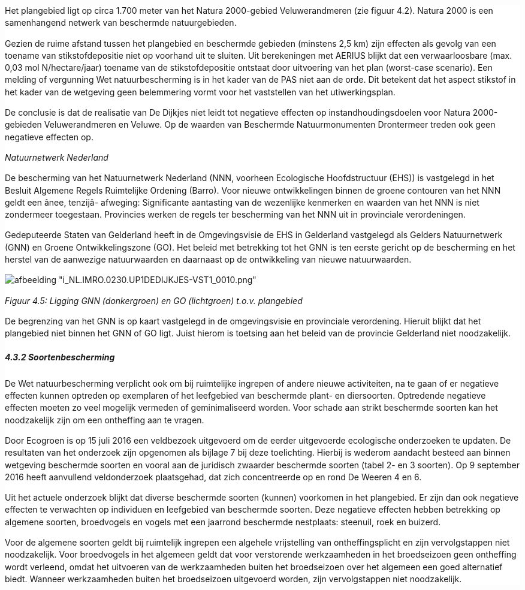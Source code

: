 Het plangebied ligt op circa 1\.700 meter van het Natura 2000\-gebied Veluwerandmeren (zie figuur 4\.2\). Natura 2000 is een samenhangend netwerk van beschermde natuurgebieden.

Gezien de ruime afstand tussen het plangebied en beschermde gebieden (minstens 2,5 km) zijn effecten als gevolg van een toename van stikstofdepositie niet op voorhand uit te sluiten. Uit berekeningen met AERIUS blijkt dat een verwaarloosbare (max. 0,03 mol N/hectare/jaar) toename van de stikstofdepositie ontstaat door uitvoering van het plan (worst\-case scenario). Een melding of vergunning Wet natuurbescherming is in het kader van de PAS niet aan de orde. Dit betekent dat het aspect stikstof in het kader van de wetgeving geen belemmering vormt voor het vaststellen van het utiwerkingsplan.

De conclusie is dat de realisatie van De Dijkjes niet leidt tot negatieve effecten op instandhoudingsdoelen voor Natura 2000\-gebieden Veluwerandmeren en Veluwe. Op de waarden van Beschermde Natuurmonumenten Drontermeer treden ook geen negatieve effecten op.

*Natuurnetwerk Nederland*

De bescherming van het Natuurnetwerk Nederland (NNN, voorheen Ecologische Hoofdstructuur (EHS)) is vastgelegd in het Besluit Algemene Regels Ruimtelijke Ordening (Barro). Voor nieuwe ontwikkelingen binnen de groene contouren van het NNN geldt een ânee, tenzijâ\- afweging: Significante aantasting van de wezenlijke kenmerken en waarden van het NNN is niet zondermeer toegestaan. Provincies werken de regels ter bescherming van het NNN uit in provinciale verordeningen.

Gedeputeerde Staten van Gelderland heeft in de Omgevingsvisie de EHS in Gelderland vastgelegd als Gelders Natuurnetwerk (GNN) en Groene Ontwikkelingszone (GO). Het beleid met betrekking tot het GNN is ten eerste gericht op de bescherming en het herstel van de aanwezige natuurwaarden en daarnaast op de ontwikkeling van nieuwe natuurwaarden.

![afbeelding "i_NL.IMRO.0230.UP1DEDIJKJES-VST1_0010.png"](i_NL.IMRO.0230.UP1DEDIJKJES-VST1_0010.png)

*Figuur 4\.5: Ligging GNN (donkergroen) en GO (lichtgroen) t.o.v. plangebied*

De begrenzing van het GNN is op kaart vastgelegd in de omgevingsvisie en provinciale verordening. Hieruit blijkt dat het plangebied niet binnen het GNN of GO ligt. Juist hierom is toetsing aan het beleid van de provincie Gelderland niet noodzakelijk.

##### 4\.3\.2 Soortenbescherming

De Wet natuurbescherming verplicht ook om bij ruimtelijke ingrepen of andere nieuwe activiteiten, na te gaan of er negatieve effecten kunnen optreden op exemplaren of het leefgebied van beschermde plant\- en diersoorten. Optredende negatieve effecten moeten zo veel mogelijk vermeden of geminimaliseerd worden. Voor schade aan strikt beschermde soorten kan het noodzakelijk zijn om een ontheffing aan te vragen.

Door Ecogroen is op 15 juli 2016 een veldbezoek uitgevoerd om de eerder uitgevoerde ecologische onderzoeken te updaten. De resultaten van het onderzoek zijn opgenomen als bijlage 7 bij deze toelichting. Hierbij is wederom aandacht besteed aan binnen wetgeving beschermde soorten en vooral aan de juridisch zwaarder beschermde soorten (tabel 2\- en 3 soorten). Op 9 september 2016 heeft aanvullend veldonderzoek plaatsgehad, dat zich concentreerde op en rond De Weeren 4 en 6\.

Uit het actuele onderzoek blijkt dat diverse beschermde soorten (kunnen) voorkomen in het plangebied. Er zijn dan ook negatieve effecten te verwachten op individuen en leefgebied van beschermde soorten. Deze negatieve effecten hebben betrekking op algemene soorten, broedvogels en vogels met een jaarrond beschermde nestplaats: steenuil, roek en buizerd.

Voor de algemene soorten geldt bij ruimtelijk ingrepen een algehele vrijstelling van ontheffingsplicht en zijn vervolgstappen niet noodzakelijk. Voor broedvogels in het algemeen geldt dat voor verstorende werkzaamheden in het broedseizoen geen ontheffing wordt verleend, omdat het uitvoeren van de werkzaamheden buiten het broedseizoen over het algemeen een goed alternatief biedt. Wanneer werkzaamheden buiten het broedseizoen uitgevoerd worden, zijn vervolgstappen niet noodzakelijk.

